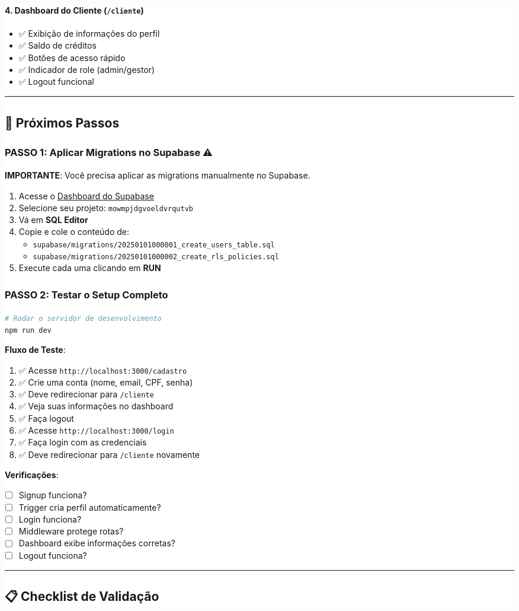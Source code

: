 #### 4. Dashboard do Cliente (`/cliente`)
- ✅ Exibição de informações do perfil
- ✅ Saldo de créditos
- ✅ Botões de acesso rápido
- ✅ Indicador de role (admin/gestor)
- ✅ Logout funcional

---

## 🚀 Próximos Passos

### **PASSO 1: Aplicar Migrations no Supabase** ⚠️

**IMPORTANTE**: Você precisa aplicar as migrations manualmente no Supabase.

1. Acesse o [Dashboard do Supabase](https://supabase.com/dashboard)
2. Selecione seu projeto: `mowmpjdgvoeldvrqutvb`
3. Vá em **SQL Editor**
4. Copie e cole o conteúdo de:
   - `supabase/migrations/20250101000001_create_users_table.sql`
   - `supabase/migrations/20250101000002_create_rls_policies.sql`
5. Execute cada uma clicando em **RUN**

### **PASSO 2: Testar o Setup Completo**

```bash
# Rodar o servidor de desenvolvimento
npm run dev
```

**Fluxo de Teste**:

1. ✅ Acesse `http://localhost:3000/cadastro`
2. ✅ Crie uma conta (nome, email, CPF, senha)
3. ✅ Deve redirecionar para `/cliente`
4. ✅ Veja suas informações no dashboard
5. ✅ Faça logout
6. ✅ Acesse `http://localhost:3000/login`
7. ✅ Faça login com as credenciais
8. ✅ Deve redirecionar para `/cliente` novamente

**Verificações**:
- [ ] Signup funciona?
- [ ] Trigger cria perfil automaticamente?
- [ ] Login funciona?
- [ ] Middleware protege rotas?
- [ ] Dashboard exibe informações corretas?
- [ ] Logout funciona?

---

## 📋 Checklist de Validação

